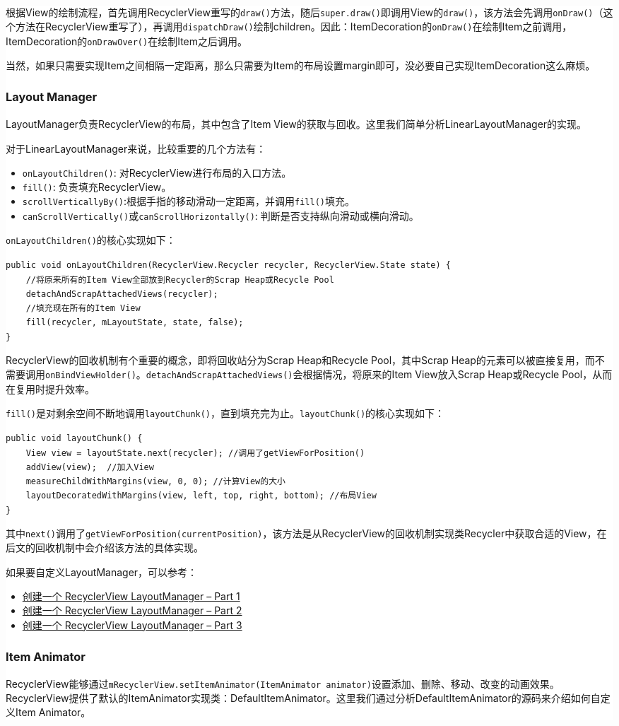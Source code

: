 根据View的绘制流程，首先调用RecyclerView重写的`draw()`方法，随后`super.draw()`即调用View的`draw()`，该方法会先调用`onDraw()`（这个方法在RecyclerView重写了），再调用`dispatchDraw()`绘制children。因此：ItemDecoration的`onDraw()`在绘制Item之前调用，ItemDecoration的`onDrawOver()`在绘制Item之后调用。

当然，如果只需要实现Item之间相隔一定距离，那么只需要为Item的布局设置margin即可，没必要自己实现ItemDecoration这么麻烦。

### Layout Manager

LayoutManager负责RecyclerView的布局，其中包含了Item View的获取与回收。这里我们简单分析LinearLayoutManager的实现。

对于LinearLayoutManager来说，比较重要的几个方法有：

- `onLayoutChildren()`: 对RecyclerView进行布局的入口方法。
- `fill()`: 负责填充RecyclerView。
- `scrollVerticallyBy()`:根据手指的移动滑动一定距离，并调用`fill()`填充。
- `canScrollVertically()`或`canScrollHorizontally()`: 判断是否支持纵向滑动或横向滑动。

`onLayoutChildren()`的核心实现如下：

```
public void onLayoutChildren(RecyclerView.Recycler recycler, RecyclerView.State state) {
    //将原来所有的Item View全部放到Recycler的Scrap Heap或Recycle Pool
    detachAndScrapAttachedViews(recycler); 
    //填充现在所有的Item View
    fill(recycler, mLayoutState, state, false); 
}
```

RecyclerView的回收机制有个重要的概念，即将回收站分为Scrap Heap和Recycle Pool，其中Scrap Heap的元素可以被直接复用，而不需要调用`onBindViewHolder()`。`detachAndScrapAttachedViews()`会根据情况，将原来的Item View放入Scrap Heap或Recycle Pool，从而在复用时提升效率。

`fill()`是对剩余空间不断地调用`layoutChunk()`，直到填充完为止。`layoutChunk()`的核心实现如下：

```
public void layoutChunk() {
    View view = layoutState.next(recycler); //调用了getViewForPosition()
    addView(view);  //加入View
    measureChildWithMargins(view, 0, 0); //计算View的大小
    layoutDecoratedWithMargins(view, left, top, right, bottom); //布局View
}
```

其中`next()`调用了`getViewForPosition(currentPosition)`，该方法是从RecyclerView的回收机制实现类Recycler中获取合适的View，在后文的回收机制中会介绍该方法的具体实现。

如果要自定义LayoutManager，可以参考：

- [创建一个 RecyclerView LayoutManager – Part 1](https://github.com/hehonghui/android-tech-frontier/blob/master/issue-9/%E5%88%9B%E5%BB%BA-RecyclerView-LayoutManager-Part-1.md)
- [创建一个 RecyclerView LayoutManager – Part 2](https://github.com/hehonghui/android-tech-frontier/blob/master/issue-13/%E5%88%9B%E5%BB%BA-RecyclerView-LayoutManager-Part-2.md)
- [创建一个 RecyclerView LayoutManager – Part 3](https://github.com/hehonghui/android-tech-frontier/blob/master/issue-13/%E5%88%9B%E5%BB%BA-RecyclerView-LayoutManager-Part-3.md)

### Item Animator

RecyclerView能够通过`mRecyclerView.setItemAnimator(ItemAnimator animator)`设置添加、删除、移动、改变的动画效果。RecyclerView提供了默认的ItemAnimator实现类：DefaultItemAnimator。这里我们通过分析DefaultItemAnimator的源码来介绍如何自定义Item Animator。
